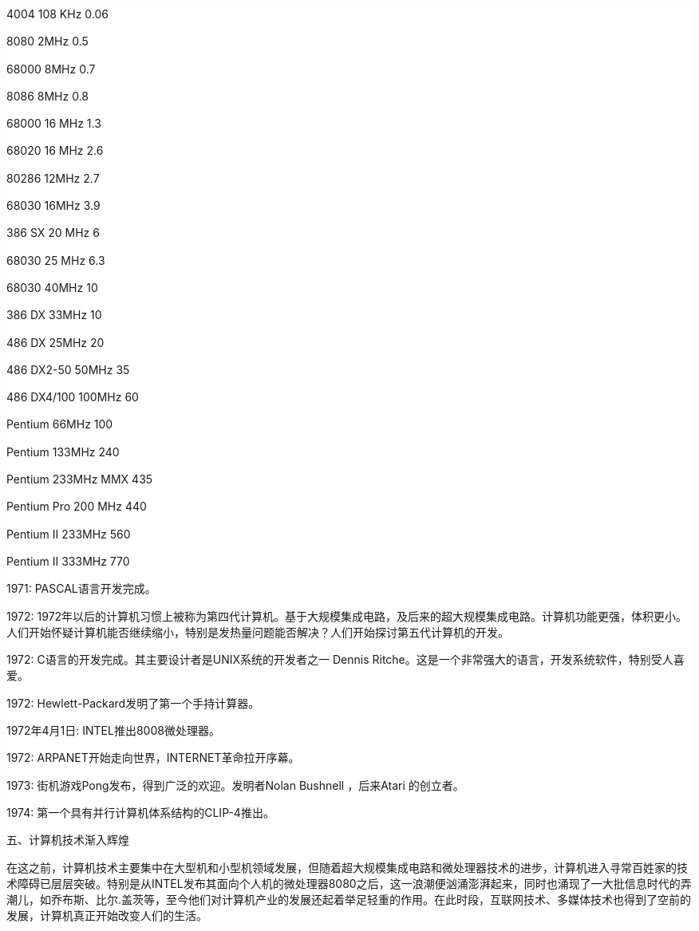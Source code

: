 4004 108 KHz 0.06

8080 2MHz 0.5

68000 8MHz 0.7

8086 8MHz 0.8

68000 16 MHz 1.3

68020 16 MHz 2.6

80286 12MHz 2.7

68030 16MHz 3.9

386 SX 20 MHz 6

68030 25 MHz 6.3

68030 40MHz 10

386 DX 33MHz 10

486 DX 25MHz 20

486 DX2-50 50MHz 35

486 DX4/100 100MHz 60

Pentium 66MHz 100

Pentium 133MHz 240

Pentium 233MHz MMX 435

Pentium Pro 200 MHz 440

Pentium II 233MHz 560

Pentium II 333MHz 770

1971: PASCAL语言开发完成。

1972: 1972年以后的计算机习惯上被称为第四代计算机。基于大规模集成电路，及后来的超大规模集成电路。计算机功能更强，体积更小。人们开始怀疑计算机能否继续缩小，特别是发热量问题能否解决？人们开始探讨第五代计算机的开发。

1972: C语言的开发完成。其主要设计者是UNIX系统的开发者之一 Dennis Ritche。这是一个非常强大的语言，开发系统软件，特别受人喜爱。

1972: Hewlett-Packard发明了第一个手持计算器。

1972年4月1日: INTEL推出8008微处理器。

1972: ARPANET开始走向世界，INTERNET革命拉开序幕。

1973: 街机游戏Pong发布，得到广泛的欢迎。发明者Nolan Bushnell ，后来Atari 的创立者。

1974: 第一个具有并行计算机体系结构的CLIP-4推出。

五、计算机技术渐入辉煌

在这之前，计算机技术主要集中在大型机和小型机领域发展，但随着超大规模集成电路和微处理器技术的进步，计算机进入寻常百姓家的技术障碍已层层突破。特别是从INTEL发布其面向个人机的微处理器8080之后，这一浪潮便汹涌澎湃起来，同时也涌现了一大批信息时代的弄潮儿，如乔布斯、比尔.盖茨等，至今他们对计算机产业的发展还起着举足轻重的作用。在此时段，互联网技术、多媒体技术也得到了空前的发展，计算机真正开始改变人们的生活。
